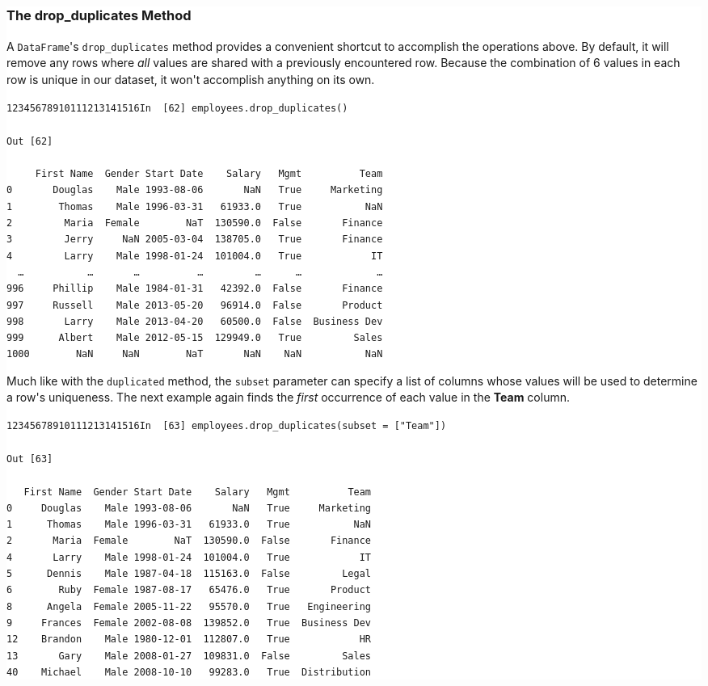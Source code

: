 

### The drop\_duplicates Method

A `DataFrame`'s `drop_duplicates` method provides a convenient shortcut
to accomplish the operations above. By default, it will remove any rows
where *all* values are shared with a previously encountered row. Because
the combination of 6 values in each row is unique in our dataset, it
won't accomplish anything on its own.

```
12345678910111213141516In  [62] employees.drop_duplicates()
 
Out [62]
 
     First Name  Gender Start Date    Salary   Mgmt          Team
0       Douglas    Male 1993-08-06       NaN   True     Marketing
1        Thomas    Male 1996-03-31   61933.0   True           NaN
2         Maria  Female        NaT  130590.0  False       Finance
3         Jerry     NaN 2005-03-04  138705.0   True       Finance
4         Larry    Male 1998-01-24  101004.0   True            IT
  …           …       …          …         …      …             …
996     Phillip    Male 1984-01-31   42392.0  False       Finance
997     Russell    Male 2013-05-20   96914.0  False       Product
998       Larry    Male 2013-04-20   60500.0  False  Business Dev
999      Albert    Male 2012-05-15  129949.0   True         Sales
1000        NaN     NaN        NaT       NaN    NaN           NaN
```



Much like with the `duplicated` method, the `subset` parameter can
specify a list of columns whose values will be used to determine a row's
uniqueness. The next example again finds the *first* occurrence of each
value in the **Team** column.

```
12345678910111213141516In  [63] employees.drop_duplicates(subset = ["Team"])
 
Out [63]
 
   First Name  Gender Start Date    Salary   Mgmt          Team
0     Douglas    Male 1993-08-06       NaN   True     Marketing
1      Thomas    Male 1996-03-31   61933.0   True           NaN
2       Maria  Female        NaT  130590.0  False       Finance
4       Larry    Male 1998-01-24  101004.0   True            IT
5      Dennis    Male 1987-04-18  115163.0  False         Legal
6        Ruby  Female 1987-08-17   65476.0   True       Product
8      Angela  Female 2005-11-22   95570.0   True   Engineering
9     Frances  Female 2002-08-08  139852.0   True  Business Dev
12    Brandon    Male 1980-12-01  112807.0   True            HR
13       Gary    Male 2008-01-27  109831.0  False         Sales
40    Michael    Male 2008-10-10   99283.0   True  Distribution
```

